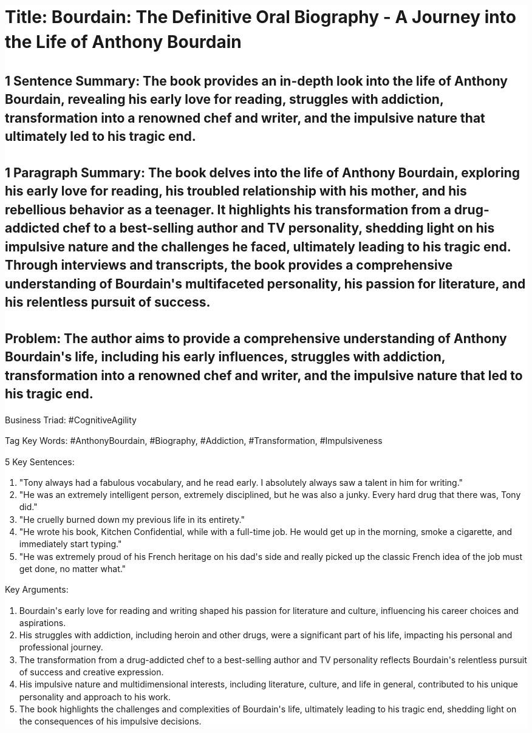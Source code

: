 # Title: Bourdain: The Definitive Oral Biography - A Journey into the Life of Anthony Bourdain

## 1 Sentence Summary: The book provides an in-depth look into the life of Anthony Bourdain, revealing his early love for reading, struggles with addiction, transformation into a renowned chef and writer, and the impulsive nature that ultimately led to his tragic end.

## 1 Paragraph Summary: The book delves into the life of Anthony Bourdain, exploring his early love for reading, his troubled relationship with his mother, and his rebellious behavior as a teenager. It highlights his transformation from a drug-addicted chef to a best-selling author and TV personality, shedding light on his impulsive nature and the challenges he faced, ultimately leading to his tragic end. Through interviews and transcripts, the book provides a comprehensive understanding of Bourdain's multifaceted personality, his passion for literature, and his relentless pursuit of success.

## Problem: The author aims to provide a comprehensive understanding of Anthony Bourdain's life, including his early influences, struggles with addiction, transformation into a renowned chef and writer, and the impulsive nature that led to his tragic end.

Business Triad: #CognitiveAgility

Tag Key Words: #AnthonyBourdain, #Biography, #Addiction, #Transformation, #Impulsiveness

5 Key Sentences:
1. "Tony always had a fabulous vocabulary, and he read early. I absolutely always saw a talent in him for writing."
2. "He was an extremely intelligent person, extremely disciplined, but he was also a junky. Every hard drug that there was, Tony did."
3. "He cruelly burned down my previous life in its entirety."
4. "He wrote his book, Kitchen Confidential, while with a full-time job. He would get up in the morning, smoke a cigarette, and immediately start typing."
5. "He was extremely proud of his French heritage on his dad's side and really picked up the classic French idea of the job must get done, no matter what."

Key Arguments:
1. Bourdain's early love for reading and writing shaped his passion for literature and culture, influencing his career choices and aspirations.
2. His struggles with addiction, including heroin and other drugs, were a significant part of his life, impacting his personal and professional journey.
3. The transformation from a drug-addicted chef to a best-selling author and TV personality reflects Bourdain's relentless pursuit of success and creative expression.
4. His impulsive nature and multidimensional interests, including literature, culture, and life in general, contributed to his unique personality and approach to his work.
5. The book highlights the challenges and complexities of Bourdain's life, ultimately leading to his tragic end, shedding light on the consequences of his impulsive decisions.
